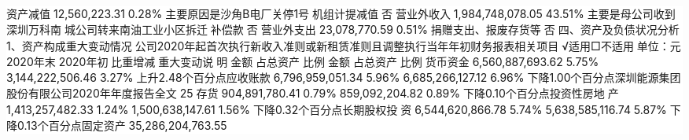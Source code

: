 资产减值
12,560,223.31
0.28%
主要原因是沙角B电厂关停1号
机组计提减值
否
营业外收入
1,984,748,078.05
43.51%
主要是母公司收到深圳万科南
城公司转来南油工业小区拆迁
补偿款
否
营业外支出
23,078,770.59
0.51%
捐赠支出、报废存货等
否
四、资产及负债状况分析
1、资产构成重大变动情况
公司2020年起首次执行新收入准则或新租赁准则且调整执行当年年初财务报表相关项目
√适用□不适用
单位：元2020年末
2020年初
比重增减
重大变动说
明
金额
占总资产
比例
金额
占总资产
比例
货币资金
6,560,887,693.62
5.75%
3,144,222,506.46
3.27%
上升2.48个百分点应收账款
6,796,959,051.34
5.96%
6,685,266,127.12
6.96%
下降1.00个百分点深圳能源集团股份有限公司2020年年度报告全文
25
存货
904,891,780.41
0.79%
859,092,204.82
0.89%
下降0.10个百分点投资性房地
产
1,413,257,482.33
1.24%
1,500,638,147.61
1.56%
下降0.32个百分点长期股权投
资
6,544,620,866.78
5.74%
5,638,585,116.74
5.87%
下降0.13个百分点固定资产
35,286,204,763.55